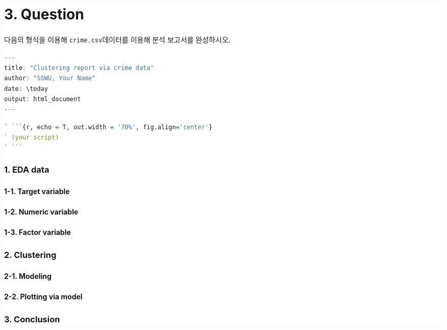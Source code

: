 # 3. Question

다음의 형식을 이용해 `crime.csv`데이터를 이용해 분석 보고서를 완성하시오.

```r
---
title: "Clustering report via crime data"
author: "SSWU, Your Name"
date: \today
output: html_document
---
```
```r
` ```{r, echo = T, out.width = '70%', fig.align='center'}
` (your script)
` ``` 
```
### 1. EDA data
#### 1-1. Target variable
#### 1-2. Numeric variable
#### 1-3. Factor variable
### 2. Clustering
#### 2-1. Modeling
#### 2-2. Plotting via model
### 3. Conclusion

